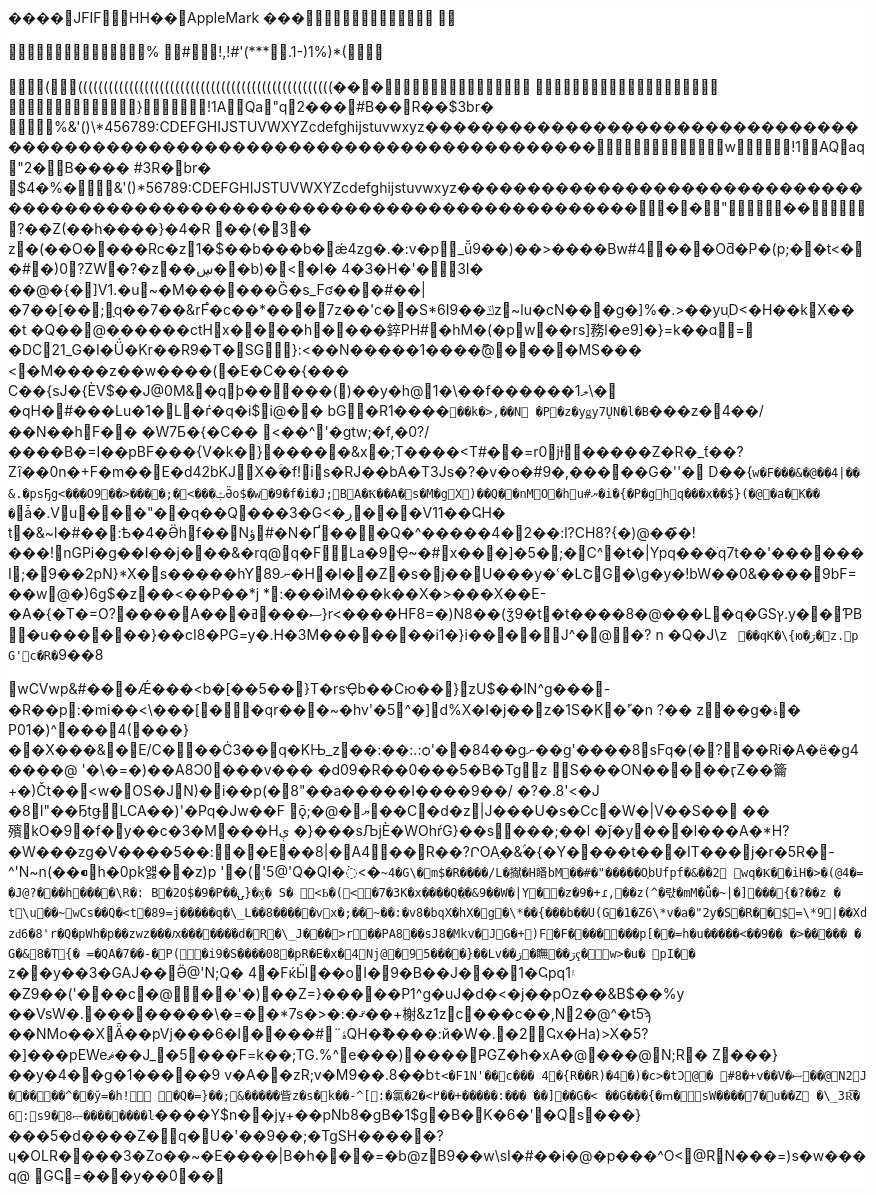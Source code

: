 ���� JFIF  H H  �� AppleMark
�� � 

 
% #!,!#'(\*\*\*.1-)1%)\*(
 
(((((((((((((((((((((((((((((((((((((((((((((((((((���           
        
   } !1AQa"q2���#B��R��$3br� 
%&'()\*456789:CDEFGHIJSTUVWXYZcdefghijstuvwxyz�������������������������������������������������������������������������  w !1AQaq"2�B���� #3R�br�
$4�%�&'()\*56789:CDEFGHIJSTUVWXYZcdefghijstuvwxyz�������������������������������������������������������������������������� ��" ��   ? ��Z(��h����}�4�R ��(�3�
z�(��O����Rc�z1�$��b���b�ǽ4zg�.�:v�p\_ǚ9��)��>����Bw#4���Oƌ�P�(p;��t<��#�)0?ZW�?�z��ڛ��b)�<�I� 4�3�H�'�3I� ��@�{�]V1.�u~�M������G̏�s\_Fʛ���#��|�7��[��;ָq��7��&rF֩�c��\*���7z��'c��S\*6Ι9��ݿz~lu�cN���g�]%�.>��yu֧D<�H��kX��  �t �Q��@������ctHx����h����錊PH#�hM�(�pw��rs]務l�e9]�}=k��ɑ޻=
�DC21\_G�I�Ǘ�Kr��R9�T�SG׭}:<��N�����1����ޫ@����MS��� <�M����z��w����(�E�C��{���
C��{sJ �{ЀV$��J@0M&�qϸ�����()��y�h@1�\��f������1ލ \�
 �qH�#���Lu�1�L�ѓ�q�i$i@�� bG⎽�R1����`��k�>,��N
�P�z�yǥy7ŲN�l �B`���z� 4��/��N��hF�� �W7Б�{�C�� <��^'�gtw;�f,�0?/����B�=I��pBF���{V�k�}�����&x�;T����<T#��=r0jɫ�����Z�R�\_ƭ��?Zȋ��0n�+F̕�m��E�d42bKJX�ۚ�f !is�RJ��bA�T3 Js�?�v�o�#9�,�����G�''�
D��{`w�F���&�@��4|��&.�psҔg<���O9��>����;�<���ݑӚo$�w�9�f�i�J;BA �Ҟ��A�s�M�gX)��Q��nMO�hu#ޔ�i�{�P�ghq���x��$}(�@�a�K� ��`ǡ�.Vu���"��q��Q���3�G<�ڔ���V11��ҀH� t�&~l�#��:Ҍ�4�Ӛhf��Nؤ#�N�Ґ���Q�^�����4�2��:ӏ?CH8?{�)@��҄�!���!nGPi�g��I��j���&�rq@q�FLa�9Ҿ~�#x���]�5�;�C^�t�|Ypq���ֹq7t��'������I;�9��2pN}\*X�s�����hYނ89�H�l��Z�s�j��U���y�ՙ�LՇG�\g�y�!bW��0&����9bF=��w@�)6g$�z��<��P��\*j \*:���ìM���k�� X�>���X��E-�A�{�T�=O?����A���ސ���ߥ}r<����HF8=�)N8��(ǯ9� t�t����8�@���L�q�GSץ.y��ƤB�u������}��cI8�PG=y�.H�3M�������i1�}i ����J^�@�?
n  �Q�J\z
` ��qK�\{ю�ڗ�z.pG'с�R�`9��8

 wCVwp&#���Ǽ���<b�[��5��}T� rsҾb��Cю��}zU$��lN^g���-�R��p:�mi��<\���[��qr���~�hv'�5^�]d%X�I�j��z�1S�K�'֡�n
?��
z��g�ۀ� P01�)^���4(���}��X���&�E/C���Ċ3��q�KЊ\_z��:��:.:ѻ'��84��gށ��g'����8sFq�(�?��Ri�A�ё�g4����@
'�\�=�)��A8Ͻ0���v���
�d09�R��0�� �5�B�Tgz S���ON�����ӷZ��籥+�)Čt��<w�OS�JN)�i��p(�8"��a�����I��� �9��/ �?�.8'<�J �8І"��ҔtǥLCA��)'�Pq�Jw�� F ǭ;�@�ޔ��C�d�z׍|J���U�s�Cc޽� W�|V��S��
��殯kO�9�f�y��c�3�M ���Hې
�}���sЉjЀ�WOhŕG}��s���;��l �ǰ�y؅���l���A�\*H?�W���zg�V����5��:��E��8|�A4��R��?ՐOAֵ�&ۢ�{�Y����t���IT���j�r�5R�-^'N~n(��⁌h�0pk얧��z)p '�('5@'Q�QI�߭<�`~4�G\�m$�R����/L�擜�H 䁊bM��#�"�����O֑bUfp f�&��2 ԝq�Ҝ��iH�>�(@4�=�J@?���h����\R�:
B�2O$�9�P��⍽}�ӽ� S�
<Ҍ�(<�7�3K�x����Q�֖�&9��W�|Y��z�9�+ɾ,��z(^�랷�mM�ǚ�~|�]���{�?��z
�t\u��~wCs��Q�<t�89=j�����q�\_L��8�����vx�;��~��:�v8�bqX�hX�g�\*��{���b��U(G�1�Z6\*v�a�"2y�S�R��$=\*9|��Xdzԁ6�8'r�Q�pWh�p��zwz���ԕ��� ���֝�d�R�\_J���>r��PA8��sJ8�Mkv�JG�+)F�F�������p[��=h�  u�� ���<��9�� �>�����
�G�&8�T{�
 =�QA�7��-�P(�i9�S����08�pR�E�x�4Nj@�95����}��Lv ��ڗ�瞴��ڗҁ�w>�u�
pI�� `z��y��3�GAJ��Ӛ@'N;Q� 4�FќӸ\��oI�9�B��J���1�Ҁpq۽1 �Z9��('���c�@��'�)��Z=}�����P1^g�uJ�d�<�j��pOz��&B$��%y
��VsW�.��������\�=��\*7s�>�:�ޤ��+榭&z1zc���c��,N2�@^�t5ϡ ��NMo��XǞ��pVj���6�l�� ��# ¨ۀQH�ޮ����:й�W�.�2Ҁx�Ha)>X�5?�]���pEWeޘ��J\_�5���F=k��;TG.%^e���)㎾����ҎGZ�h�xA�@���@N;R�
Z ���}��у�4��g�1�����9 v�A��zR;v�M9��.8��b`t<�F1N'��c��� 4�{R��R)�4�)�c>�tϽ@�
#8�+ v��V�ސ� �@N2J�����^��ў=�h!
�Q�=}��;&����ۨ�眥z�s�k��-^[:�氯�2�<߂��+�����:��� ��]��G�<
��G���{�ՠ�sW����7�u��Z �\_3R͞�6:sޞ 8�9��� �����l`����Y$n��jұ+��pNb8�gB�1$g�B�K�6�'�Qs���}���5�d���� Z�q�U�'��9��;�TgSH�����?ɥ�OLR����3�Zo��~�E����|B�h���=�b@zB9��w\sI�#��i�@�p���^O<@RN���=) s�w���q@ GҀ=���y��0��
 